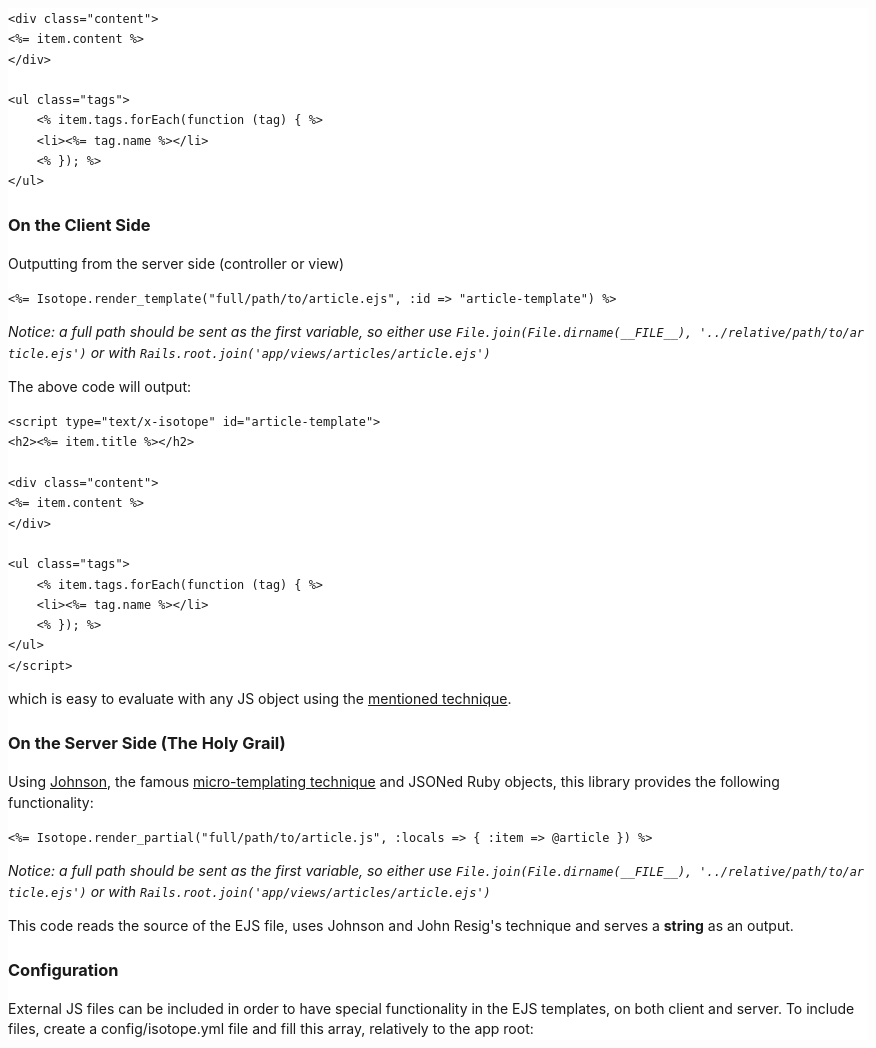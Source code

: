 	<div class="content">
	<%= item.content %>
	</div>

	<ul class="tags">
		<% item.tags.forEach(function (tag) { %>
		<li><%= tag.name %></li>
		<% }); %>
	</ul>

### On the Client Side

Outputting from the server side (controller or view)
	
	<%= Isotope.render_template("full/path/to/article.ejs", :id => "article-template") %>
	
*Notice: a full path should be sent as the first variable, so either use `File.join(File.dirname(__FILE__), '../relative/path/to/article.ejs')` or with `Rails.root.join('app/views/articles/article.ejs')`*

The above code will output:

	<script type="text/x-isotope" id="article-template">
	<h2><%= item.title %></h2>

	<div class="content">
	<%= item.content %>
	</div>

	<ul class="tags">
		<% item.tags.forEach(function (tag) { %>
		<li><%= tag.name %></li>
		<% }); %>
	</ul>
	</script>

which is easy to evaluate with any JS object using the [mentioned technique](http://ejohn.org/blog/javascript-micro-templating/).

### On the Server Side (The Holy Grail)

Using [Johnson](http://github.com/jbarnette/johnson/), the famous [micro-templating technique](http://ejohn.org/blog/javascript-micro-templating/) and JSONed Ruby objects, this library provides the following functionality:

	<%= Isotope.render_partial("full/path/to/article.js", :locals => { :item => @article }) %>

*Notice: a full path should be sent as the first variable, so either use `File.join(File.dirname(__FILE__), '../relative/path/to/article.ejs')` or with `Rails.root.join('app/views/articles/article.ejs')`*

This code reads the source of the EJS file, uses Johnson and John Resig's technique and serves a **string** as an output.

### Configuration

External JS files can be included in order to have special functionality in the EJS templates, on both client and server.
To include files, create a config/isotope.yml file and fill this array, relatively to the app root:
